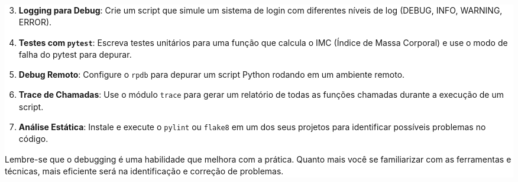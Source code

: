 3. **Logging para Debug**: Crie um script que simule um sistema de login com diferentes níveis de log (DEBUG, INFO, WARNING, ERROR).

4. **Testes com `pytest`**: Escreva testes unitários para uma função que calcula o IMC (Índice de Massa Corporal) e use o modo de falha do pytest para depurar.

5. **Debug Remoto**: Configure o `rpdb` para depurar um script Python rodando em um ambiente remoto.

6. **Trace de Chamadas**: Use o módulo `trace` para gerar um relatório de todas as funções chamadas durante a execução de um script.

7. **Análise Estática**: Instale e execute o `pylint` ou `flake8` em um dos seus projetos para identificar possíveis problemas no código.

Lembre-se que o debugging é uma habilidade que melhora com a prática. Quanto mais você se familiarizar com as ferramentas e técnicas, mais eficiente será na identificação e correção de problemas.

